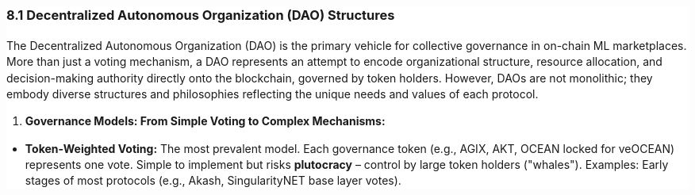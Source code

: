 ### 8.1 Decentralized Autonomous Organization (DAO) Structures

The Decentralized Autonomous Organization (DAO) is the primary vehicle for collective governance in on-chain ML marketplaces. More than just a voting mechanism, a DAO represents an attempt to encode organizational structure, resource allocation, and decision-making authority directly onto the blockchain, governed by token holders. However, DAOs are not monolithic; they embody diverse structures and philosophies reflecting the unique needs and values of each protocol.

1.  **Governance Models: From Simple Voting to Complex Mechanisms:**

*   **Token-Weighted Voting:** The most prevalent model. Each governance token (e.g., AGIX, AKT, OCEAN locked for veOCEAN) represents one vote. Simple to implement but risks **plutocracy** – control by large token holders ("whales"). Examples: Early stages of most protocols (e.g., Akash, SingularityNET base layer votes).

